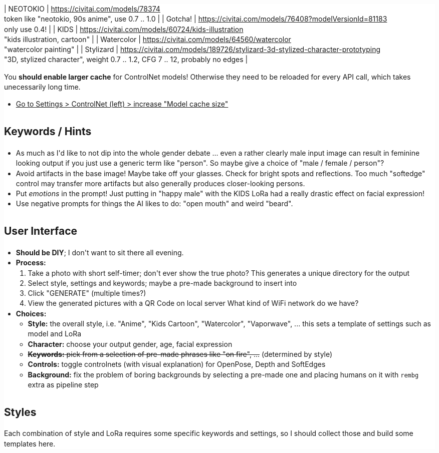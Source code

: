 | NEOTOKIO         | https://civitai.com/models/78374<br />token like "neotokio, 90s anime", use 0.7 .. 1.0 |
| Gotcha!          | https://civitai.com/models/76408?modelVersionId=81183<br />only use 0.4! |
| KIDS             | https://civitai.com/models/60724/kids-illustration<br />"kids illustration, cartoon" |
| Watercolor       | https://civitai.com/models/64560/watercolor<br />"watercolor painting" |
| Stylizard        | https://civitai.com/models/189726/stylizard-3d-stylized-character-prototyping<br />"3D, stylized character", weight 0.7 .. 1.2, CFG 7 .. 12, probably no edges |

You **should enable larger cache** for ControlNet models! Otherwise they need to be reloaded for every API call, which takes unecessarily long time.

* [Go to Settings > ControlNet (left) > increase "Model cache size"](https://github.com/Mikubill/sd-webui-controlnet/issues/429#issuecomment-1449200295)

## Keywords / Hints

* As much as I'd like to not dip into the whole gender debate ... even a rather clearly male input image can result in feminine looking output if you just use a generic term like "person". So maybe give a choice of "male / female / person"?
* Avoid artifacts in the base image! Maybe take off your glasses. Check for bright spots and reflections. Too much "softedge" control may transfer more artifacts but also generally produces closer-looking persons.
* Put *emotions* in the prompt! Just putting in "happy male" with the KIDS LoRa had a really drastic effect on facial expression!
* Use negative prompts for things the AI likes to do: "open mouth" and weird "beard".

## User Interface

* **Should be DIY**; I don't want to sit there all evening.
* **Process:**
  1. Take a photo with short self-timer; don't ever show the true photo?
     This generates a unique directory for the output
  2. Select style, settings and keywords; maybe a pre-made background to insert into
  3. Click "GENERATE" (multiple times?)
  4. View the generated pictures with a QR Code on local server
     What kind of WiFi network do we have?
* **Choices:**
  * **Style:** the overall style, i.e. "Anime", "Kids Cartoon", "Watercolor", "Vaporwave", ... this sets a template of settings such as model and LoRa
  * **Character:** choose your output gender, age, facial expression
  * ~~**Keywords:** pick from a selection of pre-made phrases like "on fire", ...~~ (determined by style)
  * **Controls:** toggle controlnets (with visual explanation) for OpenPose, Depth and SoftEdges
  * **Background:** fix the problem of boring backgrounds by selecting a pre-made one and placing humans on it with `rembg` extra as pipeline step

## Styles

Each combination of style and LoRa requires some specific keywords and settings, so I should collect those and build some templates here.
